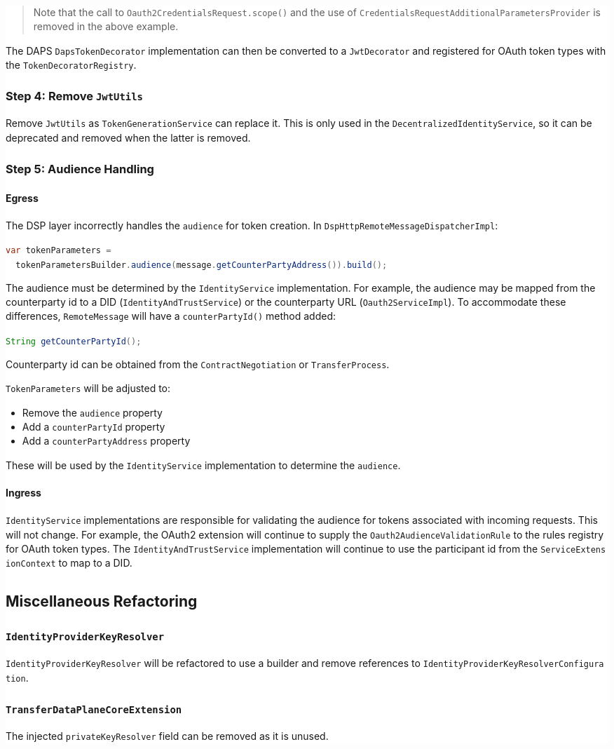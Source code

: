 > Note that the call to `Oauth2CredentialsRequest.scope()` and the use
> of `CredentialsRequestAdditionalParametersProvider` is removed in the above example.


The DAPS `DapsTokenDecorator` implementation can then be converted to a `JwtDecorator` and registered for OAuth token
types with the `TokenDecoratorRegistry`.

### Step 4: Remove `JwtUtils`

Remove `JwtUtils` as `TokenGenerationService` can replace it. This is only used in the `DecentralizedIdentityService`,
so it can be deprecated and removed when the latter is removed.

### Step 5: Audience Handling

#### Egress

The DSP layer incorrectly handles the `audience` for token creation. In `DspHttpRemoteMessageDispatcherImpl`:

```java 
var tokenParameters = 
  tokenParametersBuilder.audience(message.getCounterPartyAddress()).build();
```

The audience must be determined by the `IdentityService` implementation. For example, the audience may be mapped from
the counterparty id to a DID (`IdentityAndTrustService`) or the counterparty URL (`Oauth2ServiceImpl`). To accommodate
these differences, `RemoteMessage` will have a `counterPartyId()` method added:

```java
String getCounterPartyId();
```

Counterparty id can be obtained from the `ContractNegotiation` or `TransferProcess`.

`TokenParameters` will be adjusted to:

- Remove the `audience` property
- Add a `counterPartyId` property
- Add a `counterPartyAddress` property

These will be used by the `IdentityService` implementation to determine the `audience`.

#### Ingress

`IdentityService` implementations are responsible for validating the audience for tokens associated with incoming
requests. This will not change. For example, the OAuth2 extension will continue to supply
the `Oauth2AudienceValidationRule` to the rules registry for OAuth token types. The  `IdentityAndTrustService`
implementation will continue to use the participant id from the `ServiceExtensionContext` to map to a DID.

## Miscellaneous Refactoring

### `IdentityProviderKeyResolver`

`IdentityProviderKeyResolver` will be refactored to use a builder and remove references
to `IdentityProviderKeyResolverConfiguration`.

### `TransferDataPlaneCoreExtension`

The injected `privateKeyResolver` field can be removed as it is unused.
